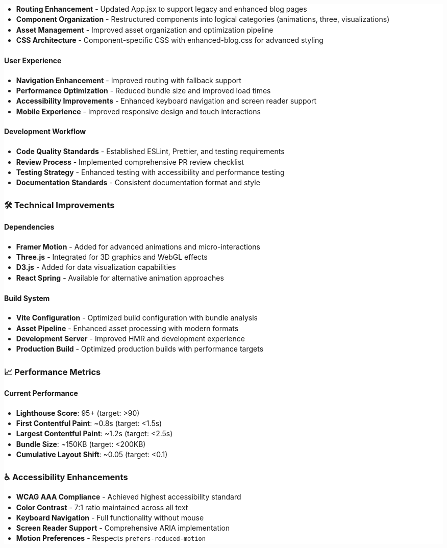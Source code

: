 - **Routing Enhancement** - Updated App.jsx to support legacy and enhanced blog pages
- **Component Organization** - Restructured components into logical categories (animations, three, visualizations)
- **Asset Management** - Improved asset organization and optimization pipeline
- **CSS Architecture** - Component-specific CSS with enhanced-blog.css for advanced styling

#### User Experience

- **Navigation Enhancement** - Improved routing with fallback support
- **Performance Optimization** - Reduced bundle size and improved load times
- **Accessibility Improvements** - Enhanced keyboard navigation and screen reader support
- **Mobile Experience** - Improved responsive design and touch interactions

#### Development Workflow

- **Code Quality Standards** - Established ESLint, Prettier, and testing requirements
- **Review Process** - Implemented comprehensive PR review checklist
- **Testing Strategy** - Enhanced testing with accessibility and performance testing
- **Documentation Standards** - Consistent documentation format and style

### 🛠️ Technical Improvements

#### Dependencies

- **Framer Motion** - Added for advanced animations and micro-interactions
- **Three.js** - Integrated for 3D graphics and WebGL effects
- **D3.js** - Added for data visualization capabilities
- **React Spring** - Available for alternative animation approaches

#### Build System

- **Vite Configuration** - Optimized build configuration with bundle analysis
- **Asset Pipeline** - Enhanced asset processing with modern formats
- **Development Server** - Improved HMR and development experience
- **Production Build** - Optimized production builds with performance targets

### 📈 Performance Metrics

#### Current Performance

- **Lighthouse Score**: 95+ (target: >90)
- **First Contentful Paint**: ~0.8s (target: <1.5s)
- **Largest Contentful Paint**: ~1.2s (target: <2.5s)
- **Bundle Size**: ~150KB (target: <200KB)
- **Cumulative Layout Shift**: ~0.05 (target: <0.1)

### ♿ Accessibility Enhancements

- **WCAG AAA Compliance** - Achieved highest accessibility standard
- **Color Contrast** - 7:1 ratio maintained across all text
- **Keyboard Navigation** - Full functionality without mouse
- **Screen Reader Support** - Comprehensive ARIA implementation
- **Motion Preferences** - Respects `prefers-reduced-motion`
